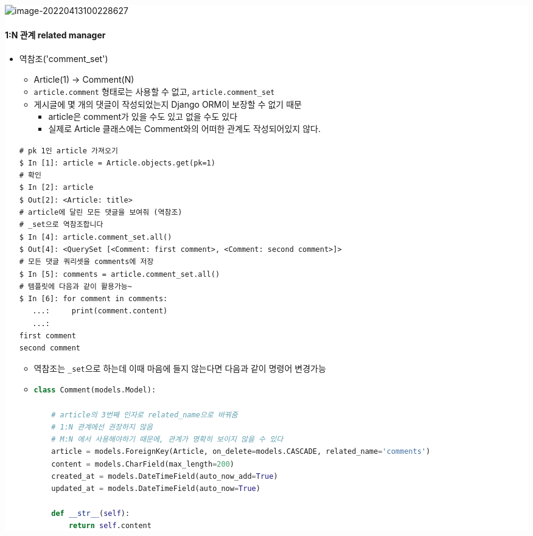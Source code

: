 ![image-20220413100228627](README.assets/image-20220413100228627.png)



#### 1:N 관계 related manager

* 역참조('comment_set')

  * Article(1) -> Comment(N)
  * `article.comment` 형태로는 사용할 수 없고, `article.comment_set` 
  * 게시글에 몇 개의 댓글이 작성되었는지 Django ORM이 보장할 수 없기 때문
    * article은 comment가 있을 수도 있고 없을 수도 있다
    * 실제로 Article  클래스에는 Comment와의 어떠한 관계도 작성되어있지 않다.

  ```shell
  # pk 1인 article 가져오기
  $ In [1]: article = Article.objects.get(pk=1)
  # 확인
  $ In [2]: article
  $ Out[2]: <Article: title>
  # article에 달린 모든 댓글을 보여줘 (역참조)
  # _set으로 역참조합니다
  $ In [4]: article.comment_set.all()
  $ Out[4]: <QuerySet [<Comment: first comment>, <Comment: second comment>]>
  # 모든 댓글 쿼리셋을 comments에 저장
  $ In [5]: comments = article.comment_set.all()
  # 템플릿에 다음과 같이 활용가능~
  $ In [6]: for comment in comments:
     ...:     print(comment.content)
     ...: 
  first comment
  second comment
  ```

  * 역참조는 `_set`으로 하는데 이때 마음에 들지 않는다면 다음과 같이 명령어 변경가능

  * ```python
    class Comment(models.Model):
        
    	# article의 3번째 인자로 related_name으로 바꿔줌
        # 1:N 관계에선 권장하지 않음
        # M:N 에서 사용해야하기 때문에, 관계가 명확히 보이지 않을 수 있다
        article = models.ForeignKey(Article, on_delete=models.CASCADE, related_name='comments')
        content = models.CharField(max_length=200)
        created_at = models.DateTimeField(auto_now_add=True)
        updated_at = models.DateTimeField(auto_now=True)
    
        def __str__(self):
            return self.content
    ```
